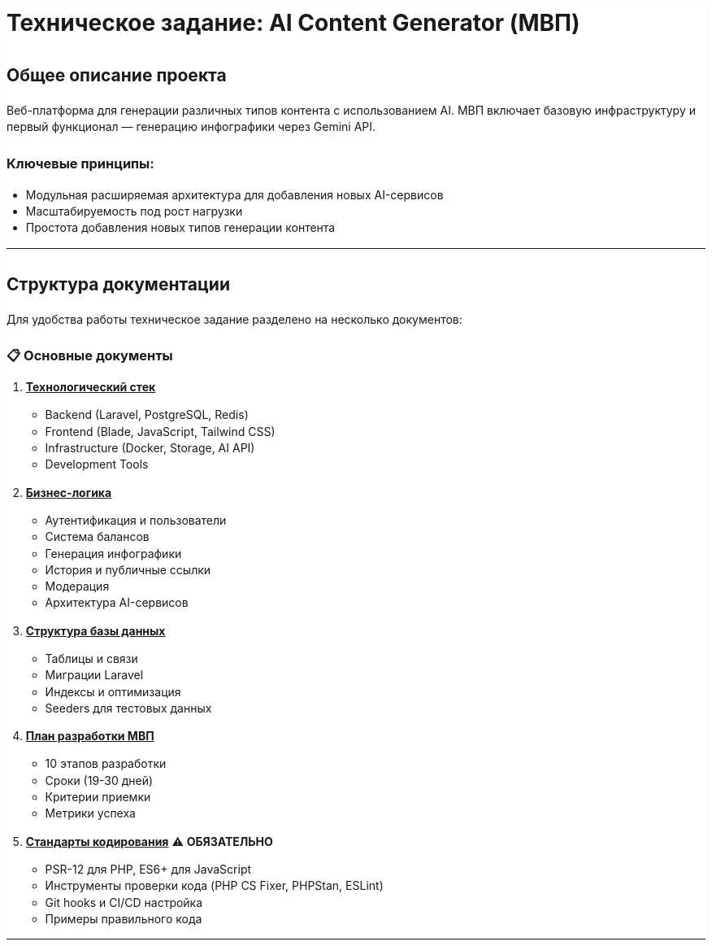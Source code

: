 # Техническое задание: AI Content Generator (МВП)

## Общее описание проекта

Веб-платформа для генерации различных типов контента с использованием AI. МВП включает базовую инфраструктуру и первый функционал — генерацию инфографики через Gemini API.

### Ключевые принципы:
- Модульная расширяемая архитектура для добавления новых AI-сервисов
- Масштабируемость под рост нагрузки
- Простота добавления новых типов генерации контента

---

## Структура документации

Для удобства работы техническое задание разделено на несколько документов:

### 📋 Основные документы

1. **[Технологический стек](./tech-stack.md)**
   - Backend (Laravel, PostgreSQL, Redis)
   - Frontend (Blade, JavaScript, Tailwind CSS)
   - Infrastructure (Docker, Storage, AI API)
   - Development Tools

2. **[Бизнес-логика](./business-logic.md)**
   - Аутентификация и пользователи
   - Система балансов
   - Генерация инфографики
   - История и публичные ссылки
   - Модерация
   - Архитектура AI-сервисов

3. **[Структура базы данных](./database-structure.md)**
   - Таблицы и связи
   - Миграции Laravel
   - Индексы и оптимизация
   - Seeders для тестовых данных

4. **[План разработки МВП](./mvp-development-plan.md)**
   - 10 этапов разработки
   - Сроки (19-30 дней)
   - Критерии приемки
   - Метрики успеха

5. **[Стандарты кодирования](./code-style-standards.md)** ⚠️ **ОБЯЗАТЕЛЬНО**
   - PSR-12 для PHP, ES6+ для JavaScript
   - Инструменты проверки кода (PHP CS Fixer, PHPStan, ESLint)
   - Git hooks и CI/CD настройка
   - Примеры правильного кода

---